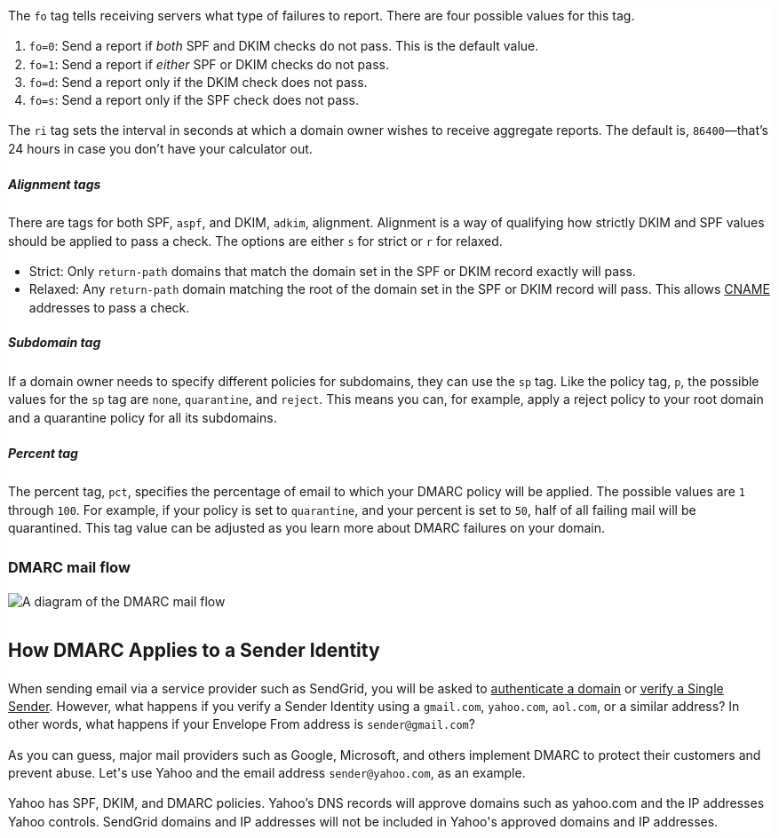 The `fo` tag tells receiving servers what type of failures to report. There are four possible values for this tag.

1. `fo=0`: Send a report if _both_ SPF and DKIM checks do not pass. This is the default value.
2. `fo=1`: Send a report if _either_ SPF or DKIM checks do not pass.
3. `fo=d`: Send a report only if the DKIM check does not pass.
4. `fo=s`: Send a report only if the SPF check does not pass.

The `ri` tag sets the interval in seconds at which a domain owner wishes to receive aggregate reports. The default is, `86400`—that’s 24 hours in case you don’t have your calculator out.

##### Alignment tags

There are tags for both SPF, `aspf`, and DKIM, `adkim`, alignment. Alignment is a way of qualifying how strictly DKIM and SPF values should be applied to pass a check. The options are either `s` for strict or `r` for relaxed.

* Strict: Only `return-path` domains that match the domain set in the SPF or DKIM record exactly will pass.
* Relaxed: Any `return-path` domain matching the root of the domain set in the SPF or DKIM record will pass. This allows [CNAME](/glossary/cname/) addresses to pass a check.

##### Subdomain tag

If a domain owner needs to specify different policies for subdomains, they can use the `sp` tag. Like the policy tag, `p`, the possible values for the `sp` tag are `none`, `quarantine`, and `reject`. This means you can, for example, apply a reject policy to your root domain and a quarantine policy for all its subdomains.

##### Percent tag

The percent tag, `pct`, specifies the percentage of email to which your DMARC policy will be applied. The possible values are `1` through `100`. For example, if your policy is set to `quarantine`, and your percent is set to `50`, half of all failing mail will be quarantined. This tag value can be adjusted as you learn more about DMARC failures on your domain.

### DMARC mail flow

![A diagram of the DMARC mail flow]({{root_url}}/img/dmarc_mail_flow.jpeg "DMARC mail flow diagram")

## How DMARC Applies to a Sender Identity

When sending email via a service provider such as SendGrid, you will be asked to [authenticate a domain]({{root_url}}/ui/account-and-settings/how-to-set-up-domain-authentication/) or [verify a Single Sender]({{root_url}}/ui/sending-email/sender-verification/#adding-a-sender). However, what happens if you verify a Sender Identity using a `gmail.com`, `yahoo.com`, `aol.com`, or a similar address? In other words, what happens if your Envelope From address is `sender@gmail.com`?

As you can guess, major mail providers such as Google, Microsoft, and others implement DMARC to protect their customers and prevent abuse. Let's use Yahoo and the email address `sender@yahoo.com`, as an example.

Yahoo has SPF, DKIM, and DMARC policies. Yahoo’s DNS records will approve domains such as yahoo.com and the IP addresses Yahoo controls. SendGrid domains and IP addresses will not be included in Yahoo's approved domains and IP addresses.
